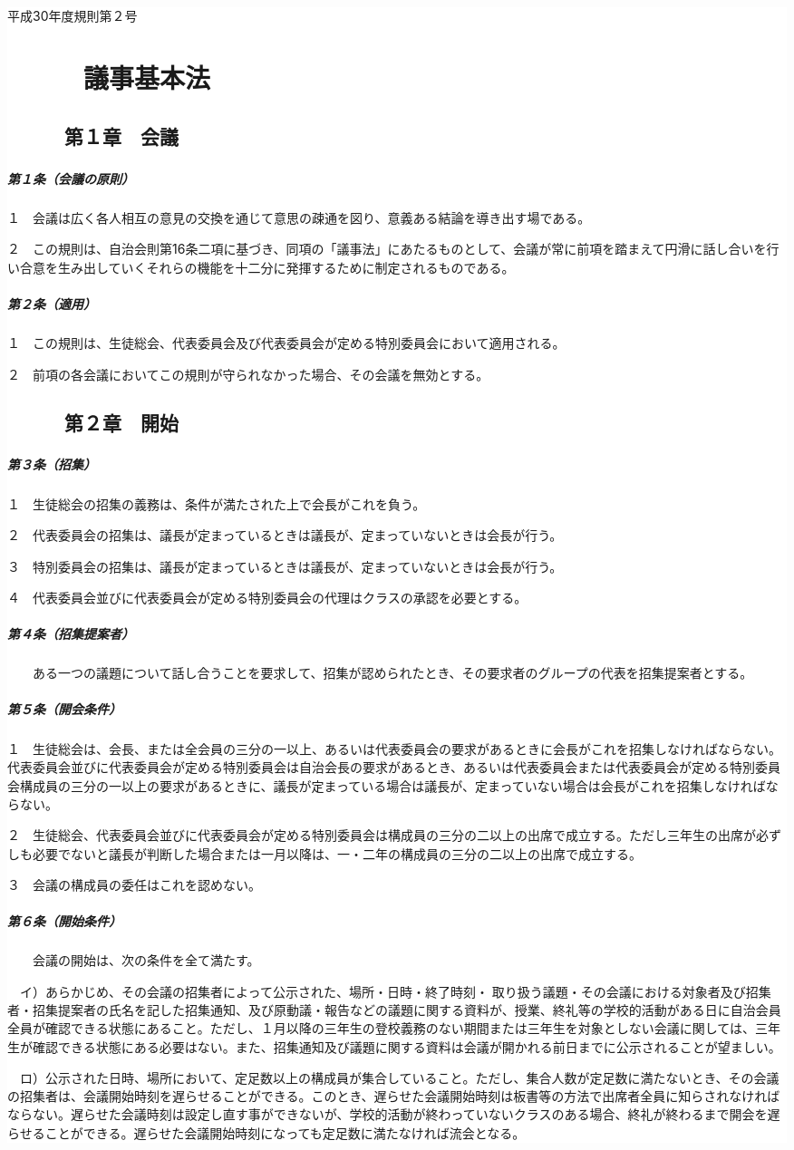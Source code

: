 平成30年度規則第２号

# 　　　議事基本法

## 　　　第１章　会議

##### 第１条（会議の原則）

１　会議は広く各人相互の意見の交換を通じて意思の疎通を図り、意義ある結論を導き出す場である。

２　この規則は、自治会則第16条二項に基づき、同項の「議事法」にあたるものとして、会議が常に前項を踏まえて円滑に話し合いを行い合意を生み出していくそれらの機能を十二分に発揮するために制定されるものである。

##### 第２条（適用）

１　この規則は、生徒総会、代表委員会及び代表委員会が定める特別委員会において適用される。

２　前項の各会議においてこの規則が守られなかった場合、その会議を無効とする。

## 　　　第２章　開始

##### 第３条（招集）

１　生徒総会の招集の義務は、条件が満たされた上で会長がこれを負う。

２　代表委員会の招集は、議⻑が定まっているときは議⻑が、定まっていないときは会⻑が行う。

３　特別委員会の招集は、議⻑が定まっているときは議⻑が、定まっていないときは会⻑が行う。

４　代表委員会並びに代表委員会が定める特別委員会の代理はクラスの承認を必要とする。

##### 第４条（招集提案者）

　　ある一つの議題について話し合うことを要求して、招集が認められたとき、その要求者のグループの代表を招集提案者とする。

##### 第５条（開会条件）

１　生徒総会は、会長、または全会員の三分の一以上、あるいは代表委員会の要求があるときに会長がこれを招集しなければならない。代表委員会並びに代表委員会が定める特別委員会は自治会長の要求があるとき、あるいは代表委員会または代表委員会が定める特別委員会構成員の三分の一以上の要求があるときに、議長が定まっている場合は議長が、定まっていない場合は会長がこれを招集しなければならない。

２　生徒総会、代表委員会並びに代表委員会が定める特別委員会は構成員の三分の二以上の出席で成立する。ただし三年生の出席が必ずしも必要でないと議長が判断した場合または一月以降は、一・二年の構成員の三分の二以上の出席で成立する。

３　会議の構成員の委任はこれを認めない。

##### 第６条（開始条件）

　　会議の開始は、次の条件を全て満たす。

　イ）あらかじめ、その会議の招集者によって公⽰された、場所・⽇時・終了時刻・ 取り扱う議題・その会議における対象者及び招集者・招集提案者の⽒名を記した招集通知、及び原動議・報告などの議題に関する資料が、授業、終礼等の学校的活動がある日に⾃治会員全員が確認できる状態にあること。ただし、１月以降の三年生の登校義務のない期間または三年生を対象としない会議に関しては、三年生が確認できる状態にある必要はない。また、招集通知及び議題に関する資料は会議が開かれる前日までに公示されることが望ましい。

　ロ）公⽰された⽇時、場所において、定⾜数以上の構成員が集合していること。ただし、集合⼈数が定⾜数に満たないとき、その会議の招集者は、会議開始時刻を遅らせることができる。このとき、遅らせた会議開始時刻は板書等の⽅法で出席者全員に知らされなければならない。遅らせた会議時刻は設定し直す事ができないが、学校的活動が終わっていないクラスのある場合、終礼が終わるまで開会を遅らせることができる。遅らせた会議開始時刻になっても定足数に満たなければ流会となる。
